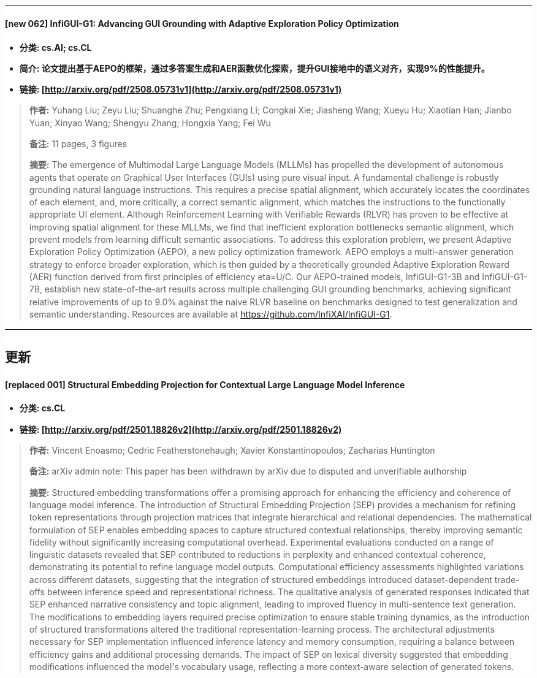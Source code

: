 
---
#### [new 062] InfiGUI-G1: Advancing GUI Grounding with Adaptive Exploration Policy Optimization
- **分类: cs.AI; cs.CL**

- **简介: 论文提出基于AEPO的框架，通过多答案生成和AER函数优化探索，提升GUI接地中的语义对齐，实现9%的性能提升。**

- **链接: [http://arxiv.org/pdf/2508.05731v1](http://arxiv.org/pdf/2508.05731v1)**

> **作者:** Yuhang Liu; Zeyu Liu; Shuanghe Zhu; Pengxiang Li; Congkai Xie; Jiasheng Wang; Xueyu Hu; Xiaotian Han; Jianbo Yuan; Xinyao Wang; Shengyu Zhang; Hongxia Yang; Fei Wu
>
> **备注:** 11 pages, 3 figures
>
> **摘要:** The emergence of Multimodal Large Language Models (MLLMs) has propelled the development of autonomous agents that operate on Graphical User Interfaces (GUIs) using pure visual input. A fundamental challenge is robustly grounding natural language instructions. This requires a precise spatial alignment, which accurately locates the coordinates of each element, and, more critically, a correct semantic alignment, which matches the instructions to the functionally appropriate UI element. Although Reinforcement Learning with Verifiable Rewards (RLVR) has proven to be effective at improving spatial alignment for these MLLMs, we find that inefficient exploration bottlenecks semantic alignment, which prevent models from learning difficult semantic associations. To address this exploration problem, we present Adaptive Exploration Policy Optimization (AEPO), a new policy optimization framework. AEPO employs a multi-answer generation strategy to enforce broader exploration, which is then guided by a theoretically grounded Adaptive Exploration Reward (AER) function derived from first principles of efficiency eta=U/C. Our AEPO-trained models, InfiGUI-G1-3B and InfiGUI-G1-7B, establish new state-of-the-art results across multiple challenging GUI grounding benchmarks, achieving significant relative improvements of up to 9.0% against the naive RLVR baseline on benchmarks designed to test generalization and semantic understanding. Resources are available at https://github.com/InfiXAI/InfiGUI-G1.
>
---
## 更新

#### [replaced 001] Structural Embedding Projection for Contextual Large Language Model Inference
- **分类: cs.CL**

- **链接: [http://arxiv.org/pdf/2501.18826v2](http://arxiv.org/pdf/2501.18826v2)**

> **作者:** Vincent Enoasmo; Cedric Featherstonehaugh; Xavier Konstantinopoulos; Zacharias Huntington
>
> **备注:** arXiv admin note: This paper has been withdrawn by arXiv due to disputed and unverifiable authorship
>
> **摘要:** Structured embedding transformations offer a promising approach for enhancing the efficiency and coherence of language model inference. The introduction of Structural Embedding Projection (SEP) provides a mechanism for refining token representations through projection matrices that integrate hierarchical and relational dependencies. The mathematical formulation of SEP enables embedding spaces to capture structured contextual relationships, thereby improving semantic fidelity without significantly increasing computational overhead. Experimental evaluations conducted on a range of linguistic datasets revealed that SEP contributed to reductions in perplexity and enhanced contextual coherence, demonstrating its potential to refine language model outputs. Computational efficiency assessments highlighted variations across different datasets, suggesting that the integration of structured embeddings introduced dataset-dependent trade-offs between inference speed and representational richness. The qualitative analysis of generated responses indicated that SEP enhanced narrative consistency and topic alignment, leading to improved fluency in multi-sentence text generation. The modifications to embedding layers required precise optimization to ensure stable training dynamics, as the introduction of structured transformations altered the traditional representation-learning process. The architectural adjustments necessary for SEP implementation influenced inference latency and memory consumption, requiring a balance between efficiency gains and additional processing demands. The impact of SEP on lexical diversity suggested that embedding modifications influenced the model's vocabulary usage, reflecting a more context-aware selection of generated tokens.
>